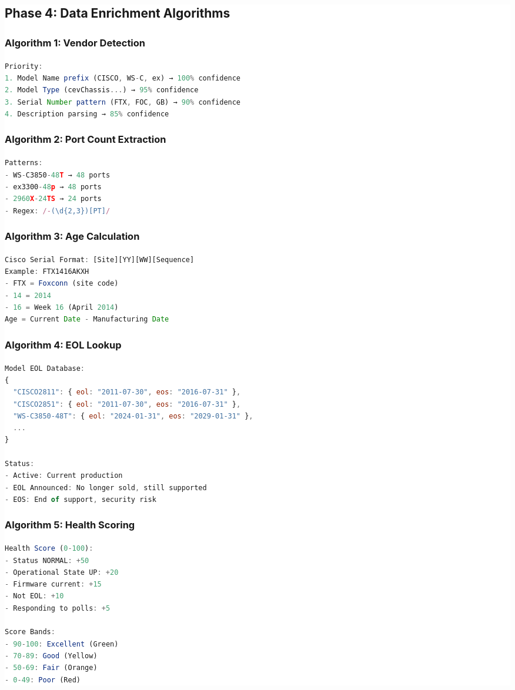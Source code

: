 ## Phase 4: Data Enrichment Algorithms

### Algorithm 1: Vendor Detection
```javascript
Priority:
1. Model Name prefix (CISCO, WS-C, ex) → 100% confidence
2. Model Type (cevChassis...) → 95% confidence
3. Serial Number pattern (FTX, FOC, GB) → 90% confidence
4. Description parsing → 85% confidence
```

### Algorithm 2: Port Count Extraction
```javascript
Patterns:
- WS-C3850-48T → 48 ports
- ex3300-48p → 48 ports
- 2960X-24TS → 24 ports
- Regex: /-(\d{2,3})[PT]/
```

### Algorithm 3: Age Calculation
```javascript
Cisco Serial Format: [Site][YY][WW][Sequence]
Example: FTX1416AKXH
- FTX = Foxconn (site code)
- 14 = 2014
- 16 = Week 16 (April 2014)
Age = Current Date - Manufacturing Date
```

### Algorithm 4: EOL Lookup
```javascript
Model EOL Database:
{
  "CISCO2811": { eol: "2011-07-30", eos: "2016-07-31" },
  "CISCO2851": { eol: "2011-07-30", eos: "2016-07-31" },
  "WS-C3850-48T": { eol: "2024-01-31", eos: "2029-01-31" },
  ...
}

Status:
- Active: Current production
- EOL Announced: No longer sold, still supported
- EOS: End of support, security risk
```

### Algorithm 5: Health Scoring
```javascript
Health Score (0-100):
- Status NORMAL: +50
- Operational State UP: +20
- Firmware current: +15
- Not EOL: +10
- Responding to polls: +5

Score Bands:
- 90-100: Excellent (Green)
- 70-89: Good (Yellow)
- 50-69: Fair (Orange)
- 0-49: Poor (Red)
```
